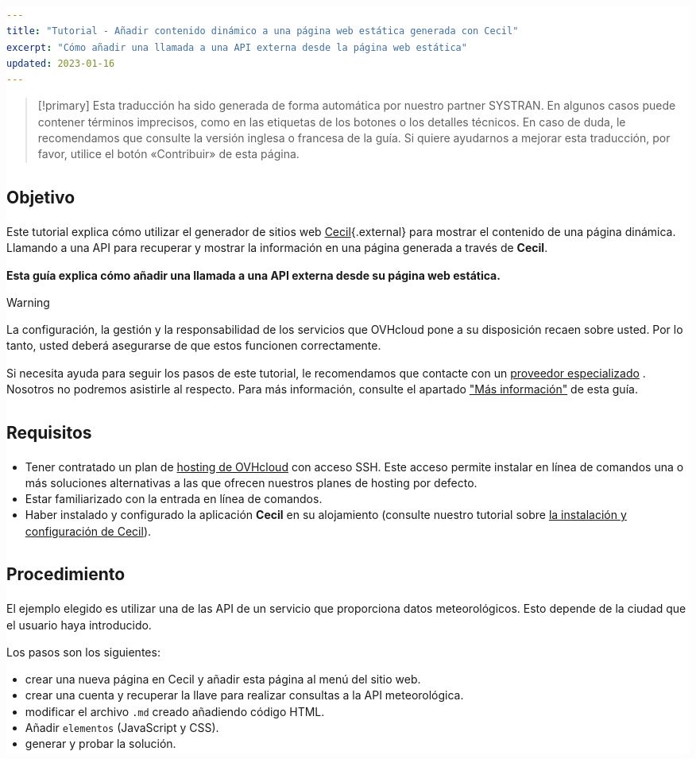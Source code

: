 ```yaml
---
title: "Tutorial - Añadir contenido dinámico a una página web estática generada con Cecil"
excerpt: "Cómo añadir una llamada a una API externa desde la página web estática"
updated: 2023-01-16
---
```


> [!primary]
> Esta traducción ha sido generada de forma automática por nuestro partner SYSTRAN. En algunos casos puede contener términos imprecisos, como en las etiquetas de los botones o los detalles técnicos. En caso de duda, le recomendamos que consulte la versión inglesa o francesa de la guía. Si quiere ayudarnos a mejorar esta traducción, por favor, utilice el botón «Contribuir» de esta página.
>

## Objetivo

Este tutorial explica cómo utilizar el generador de sitios web [Cecil](https://cecil.app){.external} para mostrar el contenido de una página dinámica. Llamando a una API para recuperar y mostrar la información en una página generada a través de **Cecil**.

**Esta guía explica cómo añadir una llamada a una API externa desde su página web estática.**

> [!warning]
>
> La configuración, la gestión y la responsabilidad de los servicios que OVHcloud pone a su disposición recaen sobre usted. Por lo tanto, usted deberá asegurarse de que estos funcionen correctamente.
> 
> Si necesita ayuda para seguir los pasos de este tutorial, le recomendamos que contacte con un [proveedor especializado](partner.) . Nosotros no podremos asistirle al respecto. Para más información, consulte el apartado ["Más información"](static_website_installation_cecil_api_call_#go-further.) de esta guía.
>

## Requisitos

- Tener contratado un plan de [hosting de OVHcloud](hosting.) con acceso SSH. Este acceso permite instalar en línea de comandos una o más soluciones alternativas a las que ofrecen nuestros planes de hosting por defecto.
- Estar familiarizado con la entrada en línea de comandos.
- Haber instalado y configurado la aplicación **Cecil** en su alojamiento (consulte nuestro tutorial sobre [la instalación y configuración de Cecil](static_website_installation_cecil1.)).

## Procedimiento

El ejemplo elegido es utilizar una de las API de un servicio que proporciona datos meteorológicos. Esto depende de la ciudad que el usuario haya introducido.

Los pasos son los siguientes:

- crear una nueva página en Cecil y añadir esta página al menú del sitio web.
- crear una cuenta y recuperar la llave para realizar consultas a la API meteorológica.
- modificar el archivo `.md` creado añadiendo código HTML.
- Añadir `elementos` (JavaScript y CSS).
- generar y probar la solución.
